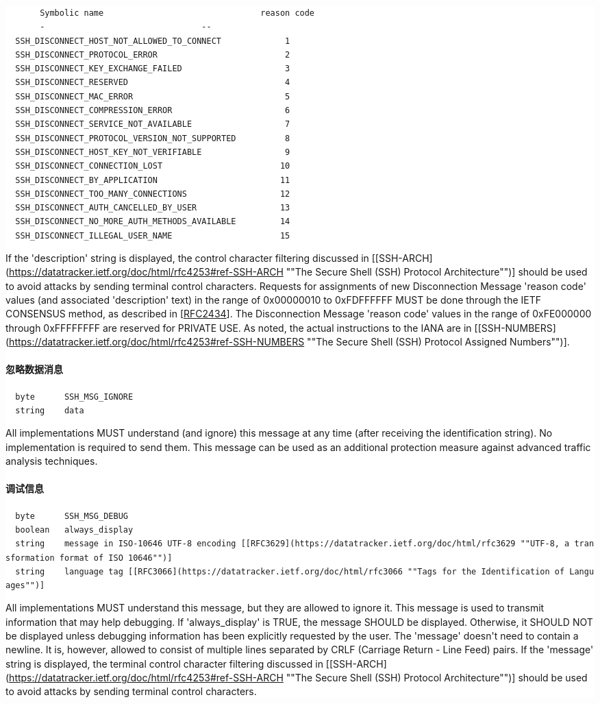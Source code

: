            Symbolic name                                reason code
           -                                --
      SSH_DISCONNECT_HOST_NOT_ALLOWED_TO_CONNECT             1
      SSH_DISCONNECT_PROTOCOL_ERROR                          2
      SSH_DISCONNECT_KEY_EXCHANGE_FAILED                     3
      SSH_DISCONNECT_RESERVED                                4
      SSH_DISCONNECT_MAC_ERROR                               5
      SSH_DISCONNECT_COMPRESSION_ERROR                       6
      SSH_DISCONNECT_SERVICE_NOT_AVAILABLE                   7
      SSH_DISCONNECT_PROTOCOL_VERSION_NOT_SUPPORTED          8
      SSH_DISCONNECT_HOST_KEY_NOT_VERIFIABLE                 9
      SSH_DISCONNECT_CONNECTION_LOST                        10
      SSH_DISCONNECT_BY_APPLICATION                         11
      SSH_DISCONNECT_TOO_MANY_CONNECTIONS                   12
      SSH_DISCONNECT_AUTH_CANCELLED_BY_USER                 13
      SSH_DISCONNECT_NO_MORE_AUTH_METHODS_AVAILABLE         14
      SSH_DISCONNECT_ILLEGAL_USER_NAME                      15

   If the 'description' string is displayed, the control character
   filtering discussed in [[SSH-ARCH](https://datatracker.ietf.org/doc/html/rfc4253#ref-SSH-ARCH ""The Secure Shell (SSH) Protocol Architecture"")] should be used to avoid attacks by
   sending terminal control characters.
   Requests for assignments of new Disconnection Message 'reason code'
   values (and associated 'description' text) in the range of 0x00000010
   to 0xFDFFFFFF MUST be done through the IETF CONSENSUS method, as
   described in [[RFC2434](https://datatracker.ietf.org/doc/html/rfc2434)].  The Disconnection Message 'reason code'
   values in the range of 0xFE000000 through 0xFFFFFFFF are reserved for
   PRIVATE USE.  As noted, the actual instructions to the IANA are in
   [[SSH-NUMBERS](https://datatracker.ietf.org/doc/html/rfc4253#ref-SSH-NUMBERS ""The Secure Shell (SSH) Protocol Assigned Numbers"")].

#### 忽略数据消息

      byte      SSH_MSG_IGNORE
      string    data

   All implementations MUST understand (and ignore) this message at any
   time (after receiving the identification string).  No implementation
   is required to send them.  This message can be used as an additional
   protection measure against advanced traffic analysis techniques.

#### 调试信息

      byte      SSH_MSG_DEBUG
      boolean   always_display
      string    message in ISO-10646 UTF-8 encoding [[RFC3629](https://datatracker.ietf.org/doc/html/rfc3629 ""UTF-8, a transformation format of ISO 10646"")]
      string    language tag [[RFC3066](https://datatracker.ietf.org/doc/html/rfc3066 ""Tags for the Identification of Languages"")]

   All implementations MUST understand this message, but they are
   allowed to ignore it.  This message is used to transmit information
   that may help debugging.  If 'always_display' is TRUE, the message
   SHOULD be displayed.  Otherwise, it SHOULD NOT be displayed unless
   debugging information has been explicitly requested by the user.
   The 'message' doesn't need to contain a newline.  It is, however,
   allowed to consist of multiple lines separated by CRLF (Carriage
   Return - Line Feed) pairs.
   If the 'message' string is displayed, the terminal control character
   filtering discussed in [[SSH-ARCH](https://datatracker.ietf.org/doc/html/rfc4253#ref-SSH-ARCH ""The Secure Shell (SSH) Protocol Architecture"")] should be used to avoid attacks by
   sending terminal control characters.

